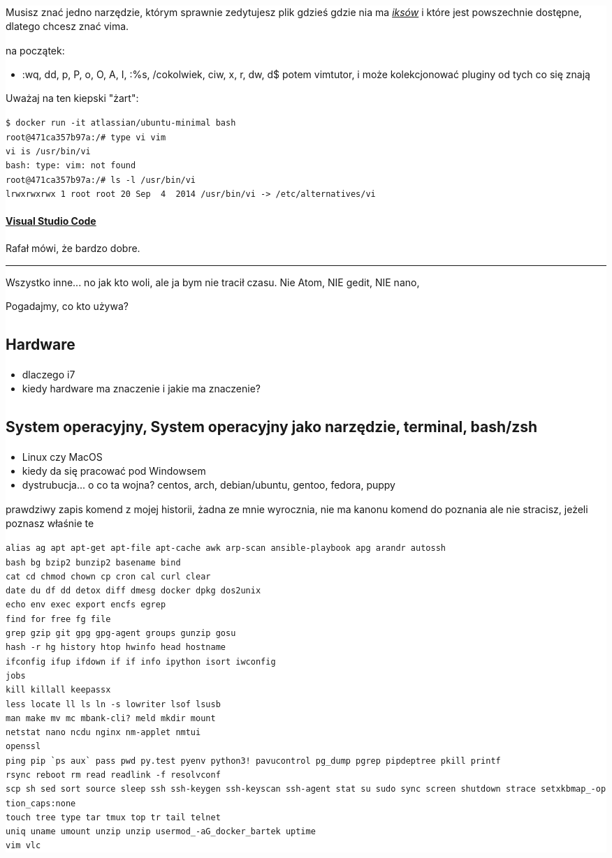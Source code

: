 Musisz znać jedno narzędzie, którym sprawnie zedytujesz plik gdzieś gdzie nia ma [_iksów_](https://en.wikipedia.org/wiki/Display_server) i które jest powszechnie dostępne, dlatego chcesz znać vima.

na początek:
- :wq, dd, p, P, o, O, A, I, :%s, /cokolwiek, ciw, x, r, dw, d$
potem vimtutor, i może kolekcjonować pluginy od tych co się znają

Uważaj na ten kiepski "żart":
```
$ docker run -it atlassian/ubuntu-minimal bash
root@471ca357b97a:/# type vi vim
vi is /usr/bin/vi
bash: type: vim: not found
root@471ca357b97a:/# ls -l /usr/bin/vi
lrwxrwxrwx 1 root root 20 Sep  4  2014 /usr/bin/vi -> /etc/alternatives/vi
```

#### [Visual Studio Code](http://donjayamanne.github.io/pythonVSCode/)

Rafał mówi, że bardzo dobre.

---

Wszystko inne... no jak kto woli, ale ja bym nie tracił czasu.
Nie Atom, NIE gedit, NIE nano,

Pogadajmy, co kto używa?

## Hardware
- dlaczego i7
- kiedy hardware ma znaczenie i jakie ma znaczenie?

## System operacyjny, System operacyjny jako narzędzie, terminal, bash/zsh

- Linux czy MacOS
- kiedy da się pracować pod Windowsem
- dystrubucja... o co ta wojna? centos, arch, debian/ubuntu, gentoo, fedora, puppy


prawdziwy zapis komend z mojej historii, żadna ze mnie wyrocznia, nie ma kanonu komend do poznania ale nie stracisz, jeżeli poznasz właśnie te

```
alias ag apt apt-get apt-file apt-cache awk arp-scan ansible-playbook apg arandr autossh
bash bg bzip2 bunzip2 basename bind
cat cd chmod chown cp cron cal curl clear
date du df dd detox diff dmesg docker dpkg dos2unix
echo env exec export encfs egrep
find for free fg file
grep gzip git gpg gpg-agent groups gunzip gosu
hash -r hg history htop hwinfo head hostname
ifconfig ifup ifdown if if info ipython isort iwconfig
jobs
kill killall keepassx
less locate ll ls ln -s lowriter lsof lsusb
man make mv mc mbank-cli? meld mkdir mount
netstat nano ncdu nginx nm-applet nmtui
openssl
ping pip `ps aux` pass pwd py.test pyenv python3! pavucontrol pg_dump pgrep pipdeptree pkill printf
rsync reboot rm read readlink -f resolvconf
scp sh sed sort source sleep ssh ssh-keygen ssh-keyscan ssh-agent stat su sudo sync screen shutdown strace setxkbmap_-option_caps:none
touch tree type tar tmux top tr tail telnet
uniq uname umount unzip unzip usermod_-aG_docker_bartek uptime
vim vlc
```